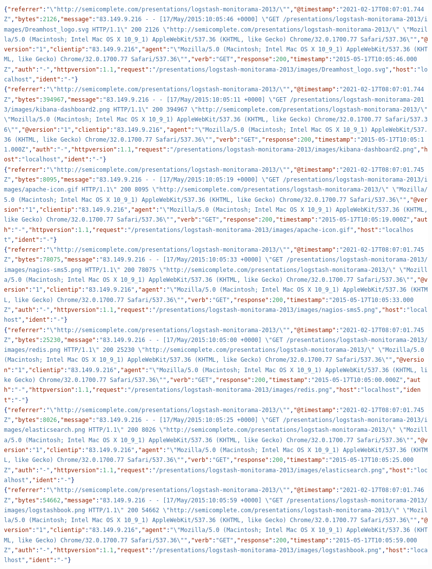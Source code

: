 ```json
{"referrer":"\"http://semicomplete.com/presentations/logstash-monitorama-2013/\"","@timestamp":"2021-02-17T08:07:01.744Z","bytes":2126,"message":"83.149.9.216 - - [17/May/2015:10:05:46 +0000] \"GET /presentations/logstash-monitorama-2013/images/Dreamhost_logo.svg HTTP/1.1\" 200 2126 \"http://semicomplete.com/presentations/logstash-monitorama-2013/\" \"Mozilla/5.0 (Macintosh; Intel Mac OS X 10_9_1) AppleWebKit/537.36 (KHTML, like Gecko) Chrome/32.0.1700.77 Safari/537.36\"","@version":"1","clientip":"83.149.9.216","agent":"\"Mozilla/5.0 (Macintosh; Intel Mac OS X 10_9_1) AppleWebKit/537.36 (KHTML, like Gecko) Chrome/32.0.1700.77 Safari/537.36\"","verb":"GET","response":200,"timestamp":"2015-05-17T10:05:46.000Z","auth":"-","httpversion":1.1,"request":"/presentations/logstash-monitorama-2013/images/Dreamhost_logo.svg","host":"localhost","ident":"-"}
{"referrer":"\"http://semicomplete.com/presentations/logstash-monitorama-2013/\"","@timestamp":"2021-02-17T08:07:01.744Z","bytes":394967,"message":"83.149.9.216 - - [17/May/2015:10:05:11 +0000] \"GET /presentations/logstash-monitorama-2013/images/kibana-dashboard2.png HTTP/1.1\" 200 394967 \"http://semicomplete.com/presentations/logstash-monitorama-2013/\" \"Mozilla/5.0 (Macintosh; Intel Mac OS X 10_9_1) AppleWebKit/537.36 (KHTML, like Gecko) Chrome/32.0.1700.77 Safari/537.36\"","@version":"1","clientip":"83.149.9.216","agent":"\"Mozilla/5.0 (Macintosh; Intel Mac OS X 10_9_1) AppleWebKit/537.36 (KHTML, like Gecko) Chrome/32.0.1700.77 Safari/537.36\"","verb":"GET","response":200,"timestamp":"2015-05-17T10:05:11.000Z","auth":"-","httpversion":1.1,"request":"/presentations/logstash-monitorama-2013/images/kibana-dashboard2.png","host":"localhost","ident":"-"}
{"referrer":"\"http://semicomplete.com/presentations/logstash-monitorama-2013/\"","@timestamp":"2021-02-17T08:07:01.745Z","bytes":8095,"message":"83.149.9.216 - - [17/May/2015:10:05:19 +0000] \"GET /presentations/logstash-monitorama-2013/images/apache-icon.gif HTTP/1.1\" 200 8095 \"http://semicomplete.com/presentations/logstash-monitorama-2013/\" \"Mozilla/5.0 (Macintosh; Intel Mac OS X 10_9_1) AppleWebKit/537.36 (KHTML, like Gecko) Chrome/32.0.1700.77 Safari/537.36\"","@version":"1","clientip":"83.149.9.216","agent":"\"Mozilla/5.0 (Macintosh; Intel Mac OS X 10_9_1) AppleWebKit/537.36 (KHTML, like Gecko) Chrome/32.0.1700.77 Safari/537.36\"","verb":"GET","response":200,"timestamp":"2015-05-17T10:05:19.000Z","auth":"-","httpversion":1.1,"request":"/presentations/logstash-monitorama-2013/images/apache-icon.gif","host":"localhost","ident":"-"}
{"referrer":"\"http://semicomplete.com/presentations/logstash-monitorama-2013/\"","@timestamp":"2021-02-17T08:07:01.745Z","bytes":78075,"message":"83.149.9.216 - - [17/May/2015:10:05:33 +0000] \"GET /presentations/logstash-monitorama-2013/images/nagios-sms5.png HTTP/1.1\" 200 78075 \"http://semicomplete.com/presentations/logstash-monitorama-2013/\" \"Mozilla/5.0 (Macintosh; Intel Mac OS X 10_9_1) AppleWebKit/537.36 (KHTML, like Gecko) Chrome/32.0.1700.77 Safari/537.36\"","@version":"1","clientip":"83.149.9.216","agent":"\"Mozilla/5.0 (Macintosh; Intel Mac OS X 10_9_1) AppleWebKit/537.36 (KHTML, like Gecko) Chrome/32.0.1700.77 Safari/537.36\"","verb":"GET","response":200,"timestamp":"2015-05-17T10:05:33.000Z","auth":"-","httpversion":1.1,"request":"/presentations/logstash-monitorama-2013/images/nagios-sms5.png","host":"localhost","ident":"-"}
{"referrer":"\"http://semicomplete.com/presentations/logstash-monitorama-2013/\"","@timestamp":"2021-02-17T08:07:01.745Z","bytes":25230,"message":"83.149.9.216 - - [17/May/2015:10:05:00 +0000] \"GET /presentations/logstash-monitorama-2013/images/redis.png HTTP/1.1\" 200 25230 \"http://semicomplete.com/presentations/logstash-monitorama-2013/\" \"Mozilla/5.0 (Macintosh; Intel Mac OS X 10_9_1) AppleWebKit/537.36 (KHTML, like Gecko) Chrome/32.0.1700.77 Safari/537.36\"","@version":"1","clientip":"83.149.9.216","agent":"\"Mozilla/5.0 (Macintosh; Intel Mac OS X 10_9_1) AppleWebKit/537.36 (KHTML, like Gecko) Chrome/32.0.1700.77 Safari/537.36\"","verb":"GET","response":200,"timestamp":"2015-05-17T10:05:00.000Z","auth":"-","httpversion":1.1,"request":"/presentations/logstash-monitorama-2013/images/redis.png","host":"localhost","ident":"-"}
{"referrer":"\"http://semicomplete.com/presentations/logstash-monitorama-2013/\"","@timestamp":"2021-02-17T08:07:01.745Z","bytes":8026,"message":"83.149.9.216 - - [17/May/2015:10:05:25 +0000] \"GET /presentations/logstash-monitorama-2013/images/elasticsearch.png HTTP/1.1\" 200 8026 \"http://semicomplete.com/presentations/logstash-monitorama-2013/\" \"Mozilla/5.0 (Macintosh; Intel Mac OS X 10_9_1) AppleWebKit/537.36 (KHTML, like Gecko) Chrome/32.0.1700.77 Safari/537.36\"","@version":"1","clientip":"83.149.9.216","agent":"\"Mozilla/5.0 (Macintosh; Intel Mac OS X 10_9_1) AppleWebKit/537.36 (KHTML, like Gecko) Chrome/32.0.1700.77 Safari/537.36\"","verb":"GET","response":200,"timestamp":"2015-05-17T10:05:25.000Z","auth":"-","httpversion":1.1,"request":"/presentations/logstash-monitorama-2013/images/elasticsearch.png","host":"localhost","ident":"-"}
{"referrer":"\"http://semicomplete.com/presentations/logstash-monitorama-2013/\"","@timestamp":"2021-02-17T08:07:01.746Z","bytes":54662,"message":"83.149.9.216 - - [17/May/2015:10:05:59 +0000] \"GET /presentations/logstash-monitorama-2013/images/logstashbook.png HTTP/1.1\" 200 54662 \"http://semicomplete.com/presentations/logstash-monitorama-2013/\" \"Mozilla/5.0 (Macintosh; Intel Mac OS X 10_9_1) AppleWebKit/537.36 (KHTML, like Gecko) Chrome/32.0.1700.77 Safari/537.36\"","@version":"1","clientip":"83.149.9.216","agent":"\"Mozilla/5.0 (Macintosh; Intel Mac OS X 10_9_1) AppleWebKit/537.36 (KHTML, like Gecko) Chrome/32.0.1700.77 Safari/537.36\"","verb":"GET","response":200,"timestamp":"2015-05-17T10:05:59.000Z","auth":"-","httpversion":1.1,"request":"/presentations/logstash-monitorama-2013/images/logstashbook.png","host":"localhost","ident":"-"}
```